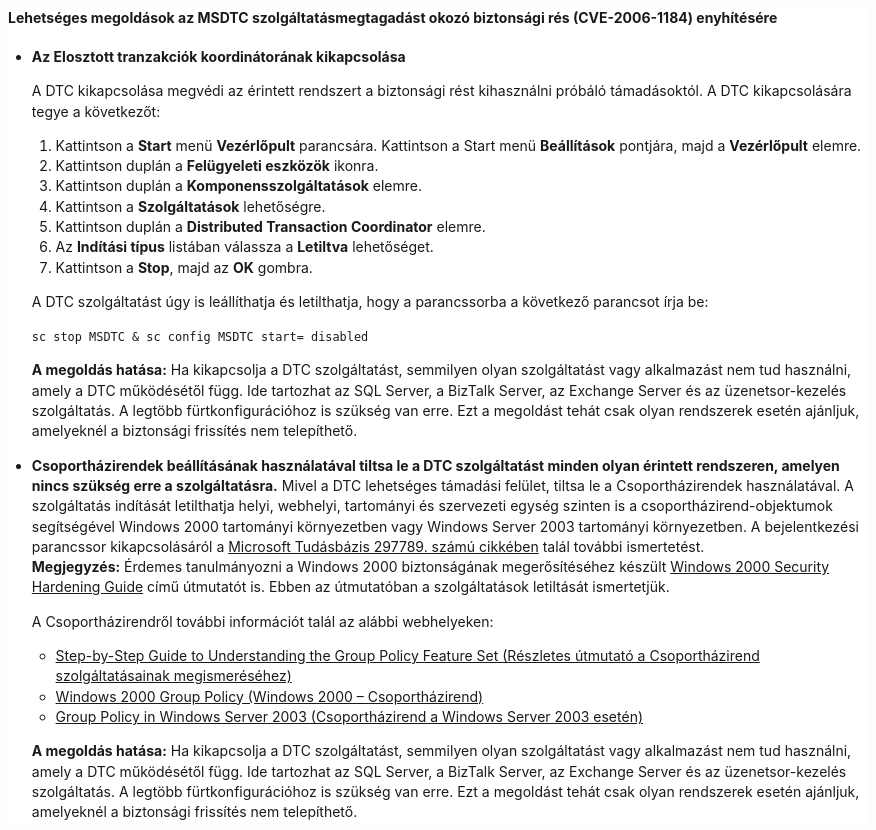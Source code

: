#### Lehetséges megoldások az MSDTC szolgáltatásmegtagadást okozó biztonsági rés (CVE-2006-1184) enyhítésére

-   **Az Elosztott tranzakciók koordinátorának kikapcsolása**

    A DTC kikapcsolása megvédi az érintett rendszert a biztonsági rést kihasználni próbáló támadásoktól. A DTC kikapcsolására tegye a következőt:

    1.  Kattintson a **Start** menü **Vezérlőpult** parancsára. Kattintson a Start menü **Beállítások** pontjára, majd a **Vezérlőpult** elemre.
    2.  Kattintson duplán a **Felügyeleti eszközök** ikonra.
    3.  Kattintson duplán a **Komponensszolgáltatások** elemre.
    4.  Kattintson a **Szolgáltatások** lehetőségre.
    5.  Kattintson duplán a **Distributed Transaction Coordinator** elemre.
    6.  Az **Indítási típus** listában válassza a **Letiltva** lehetőséget.
    7.  Kattintson a **Stop**, majd az **OK** gombra.

    A DTC szolgáltatást úgy is leállíthatja és letilthatja, hogy a parancssorba a következő parancsot írja be:

    `sc stop MSDTC & sc config MSDTC start= disabled`

    **A megoldás hatása:** Ha kikapcsolja a DTC szolgáltatást, semmilyen olyan szolgáltatást vagy alkalmazást nem tud használni, amely a DTC működésétől függ. Ide tartozhat az SQL Server, a BizTalk Server, az Exchange Server és az üzenetsor-kezelés szolgáltatás. A legtöbb fürtkonfigurációhoz is szükség van erre. Ezt a megoldást tehát csak olyan rendszerek esetén ajánljuk, amelyeknél a biztonsági frissítés nem telepíthető.

-   **Csoportházirendek beállításának használatával tiltsa le a DTC szolgáltatást minden olyan érintett rendszeren, amelyen nincs szükség erre a szolgáltatásra.**
    Mivel a DTC lehetséges támadási felület, tiltsa le a Csoportházirendek használatával. A szolgáltatás indítását letilthatja helyi, webhelyi, tartományi és szervezeti egység szinten is a csoportházirend-objektumok segítségével Windows 2000 tartományi környezetben vagy Windows Server 2003 tartományi környezetben. A bejelentkezési parancssor kikapcsolásáról a [Microsoft Tudásbázis 297789. számú cikkében](http://support.microsoft.com/kb/297789) talál további ismertetést.  
    **Megjegyzés:** Érdemes tanulmányozni a Windows 2000 biztonságának megerősítéséhez készült [Windows 2000 Security Hardening Guide](http://www.microsoft.com/downloads/details.aspx?familyid=15e83186-a2c8-4c8f-a9d0-a0201f639a56&displaylang=en) című útmutatót is. Ebben az útmutatóban a szolgáltatások letiltását ismertetjük.

    A Csoportházirendről további információt talál az alábbi webhelyeken:

    -   [Step-by-Step Guide to Understanding the Group Policy Feature Set (Részletes útmutató a Csoportházirend szolgáltatásainak megismeréséhez)](http://www.microsoft.com/technet/prodtechnol/windowsserver2003/technologies/directory/activedirectory/stepbystep/gpfeat.mspx)
    -   [Windows 2000 Group Policy (Windows 2000 – Csoportházirend)](http://download.microsoft.com/download/5/2/f/52f3dbd6-2864-4d97-8792-276544ad6426/grouppolwp.doc)
    -   [Group Policy in Windows Server 2003 (Csoportházirend a Windows Server 2003 esetén)](http://www.microsoft.com/technet/prodtechnol/windowsserver2003/technologies/management/gp/default.mspx)

    **A megoldás hatása:** Ha kikapcsolja a DTC szolgáltatást, semmilyen olyan szolgáltatást vagy alkalmazást nem tud használni, amely a DTC működésétől függ. Ide tartozhat az SQL Server, a BizTalk Server, az Exchange Server és az üzenetsor-kezelés szolgáltatás. A legtöbb fürtkonfigurációhoz is szükség van erre. Ezt a megoldást tehát csak olyan rendszerek esetén ajánljuk, amelyeknél a biztonsági frissítés nem telepíthető.
